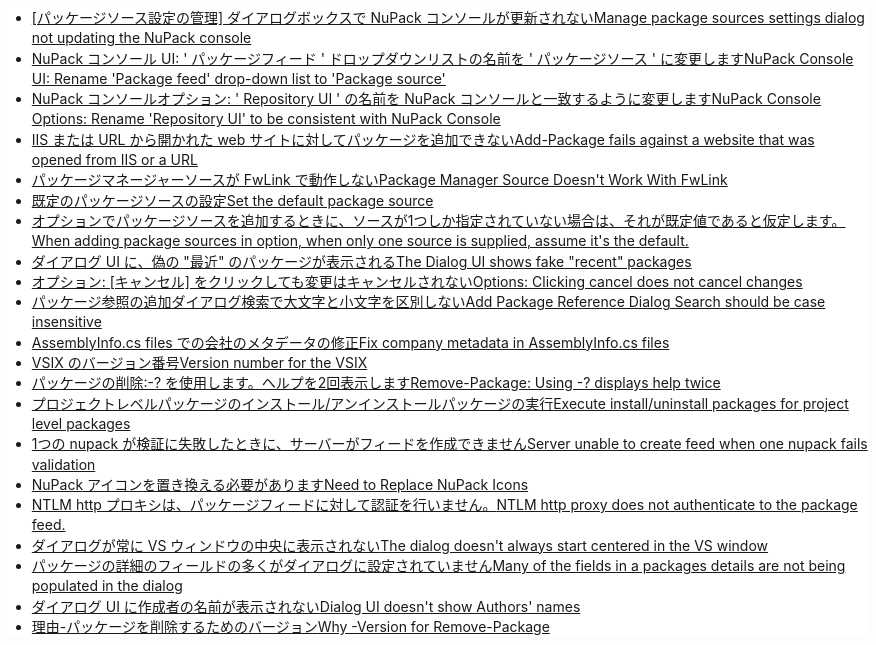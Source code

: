 * <span data-ttu-id="ce12c-307">[[パッケージソース設定の管理] ダイアログボックスで NuPack コンソールが更新されない](http://nuget.codeplex.com/workitem/44)</span><span class="sxs-lookup"><span data-stu-id="ce12c-307">[Manage package sources settings dialog not updating the NuPack console](http://nuget.codeplex.com/workitem/44)</span></span>
* [<span data-ttu-id="ce12c-308">NuPack コンソール UI: ' パッケージフィード ' ドロップダウンリストの名前を ' パッケージソース ' に変更します</span><span class="sxs-lookup"><span data-stu-id="ce12c-308">NuPack Console UI: Rename 'Package feed' drop-down list to 'Package source'</span></span>](http://nuget.codeplex.com/workitem/45)
* [<span data-ttu-id="ce12c-309">NuPack コンソールオプション: ' Repository UI ' の名前を NuPack コンソールと一致するように変更します</span><span class="sxs-lookup"><span data-stu-id="ce12c-309">NuPack Console Options: Rename 'Repository UI' to be consistent with NuPack Console</span></span>](http://nuget.codeplex.com/workitem/46)
* [<span data-ttu-id="ce12c-310">IIS または URL から開かれた web サイトに対してパッケージを追加できない</span><span class="sxs-lookup"><span data-stu-id="ce12c-310">Add-Package fails against a website that was opened from IIS or a URL</span></span>](http://nuget.codeplex.com/workitem/53)
* [<span data-ttu-id="ce12c-311">パッケージマネージャーソースが FwLink で動作しない</span><span class="sxs-lookup"><span data-stu-id="ce12c-311">Package Manager Source Doesn't Work With FwLink</span></span>](http://nuget.codeplex.com/workitem/55)
* [<span data-ttu-id="ce12c-312">既定のパッケージソースの設定</span><span class="sxs-lookup"><span data-stu-id="ce12c-312">Set the default package source</span></span>](http://nuget.codeplex.com/workitem/59)
* [<span data-ttu-id="ce12c-313">オプションでパッケージソースを追加するときに、ソースが1つしか指定されていない場合は、それが既定値であると仮定します。</span><span class="sxs-lookup"><span data-stu-id="ce12c-313">When adding package sources in option, when only one source is supplied, assume it's the default.</span></span>](http://nuget.codeplex.com/workitem/60)
* [<span data-ttu-id="ce12c-314">ダイアログ UI に、偽の "最近" のパッケージが表示される</span><span class="sxs-lookup"><span data-stu-id="ce12c-314">The Dialog UI shows fake "recent" packages</span></span>](http://nuget.codeplex.com/workitem/62)
* <span data-ttu-id="ce12c-315">[オプション: [キャンセル] をクリックしても変更はキャンセルされない](http://nuget.codeplex.com/workitem/63)</span><span class="sxs-lookup"><span data-stu-id="ce12c-315">[Options: Clicking cancel does not cancel changes](http://nuget.codeplex.com/workitem/63)</span></span>
* [<span data-ttu-id="ce12c-316">パッケージ参照の追加ダイアログ検索で大文字と小文字を区別しない</span><span class="sxs-lookup"><span data-stu-id="ce12c-316">Add Package Reference Dialog Search should be case insensitive</span></span>](http://nuget.codeplex.com/workitem/65)
* [<span data-ttu-id="ce12c-317">AssemblyInfo.cs files での会社のメタデータの修正</span><span class="sxs-lookup"><span data-stu-id="ce12c-317">Fix company metadata in AssemblyInfo.cs files</span></span>](http://nuget.codeplex.com/workitem/67)
* [<span data-ttu-id="ce12c-318">VSIX のバージョン番号</span><span class="sxs-lookup"><span data-stu-id="ce12c-318">Version number for the VSIX</span></span>](http://nuget.codeplex.com/workitem/71)
* [<span data-ttu-id="ce12c-319">パッケージの削除:-? を使用します。ヘルプを2回表示します</span><span class="sxs-lookup"><span data-stu-id="ce12c-319">Remove-Package: Using -? displays help twice</span></span>](http://nuget.codeplex.com/workitem/72)
* [<span data-ttu-id="ce12c-320">プロジェクトレベルパッケージのインストール/アンインストールパッケージの実行</span><span class="sxs-lookup"><span data-stu-id="ce12c-320">Execute install/uninstall packages for project level packages</span></span>](http://nuget.codeplex.com/workitem/74)
* [<span data-ttu-id="ce12c-321">1つの nupack が検証に失敗したときに、サーバーがフィードを作成できません</span><span class="sxs-lookup"><span data-stu-id="ce12c-321">Server unable to create feed when one nupack fails validation</span></span>](http://nuget.codeplex.com/workitem/90)
* [<span data-ttu-id="ce12c-322">NuPack アイコンを置き換える必要があります</span><span class="sxs-lookup"><span data-stu-id="ce12c-322">Need to Replace NuPack Icons</span></span>](http://nuget.codeplex.com/workitem/94)
* [<span data-ttu-id="ce12c-323">NTLM http プロキシは、パッケージフィードに対して認証を行いません。</span><span class="sxs-lookup"><span data-stu-id="ce12c-323">NTLM http proxy does not authenticate to the package feed.</span></span>](http://nuget.codeplex.com/workitem/96)
* [<span data-ttu-id="ce12c-324">ダイアログが常に VS ウィンドウの中央に表示されない</span><span class="sxs-lookup"><span data-stu-id="ce12c-324">The dialog doesn't always start centered in the VS window</span></span>](http://nuget.codeplex.com/workitem/100)
* [<span data-ttu-id="ce12c-325">パッケージの詳細のフィールドの多くがダイアログに設定されていません</span><span class="sxs-lookup"><span data-stu-id="ce12c-325">Many of the fields in a packages details are not being populated in the dialog</span></span>](http://nuget.codeplex.com/workitem/102)
* [<span data-ttu-id="ce12c-326">ダイアログ UI に作成者の名前が表示されない</span><span class="sxs-lookup"><span data-stu-id="ce12c-326">Dialog UI doesn't show Authors' names</span></span>](http://nuget.codeplex.com/workitem/108)
* [<span data-ttu-id="ce12c-327">理由-パッケージを削除するためのバージョン</span><span class="sxs-lookup"><span data-stu-id="ce12c-327">Why -Version for Remove-Package</span></span>](http://nuget.codeplex.com/workitem/113)